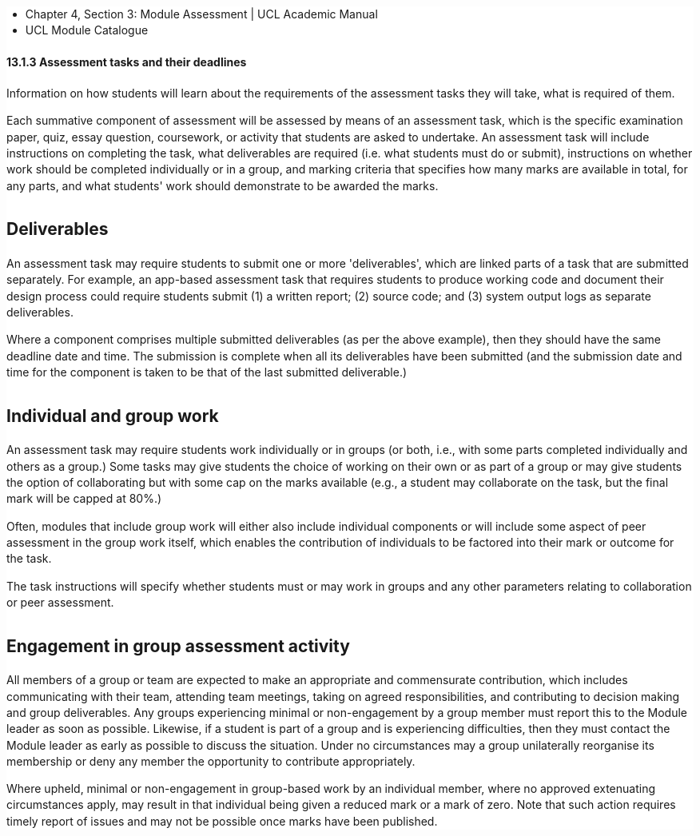 - Chapter 4, Section 3: Module Assessment | UCL Academic Manual
- UCL Module Catalogue

#### 13.1.3 Assessment tasks and their deadlines

Information on how students will learn about the requirements of the assessment tasks they will take, what is required of them.

Each summative component of assessment will be assessed by means of an assessment task, which is the specific examination paper, quiz, essay question, coursework, or activity that students are asked to undertake. An assessment task will include instructions on completing the task, what deliverables are required (i.e. what students must do or submit), instructions on whether work should be completed individually or in a group, and marking criteria that specifies how many marks are available in total, for any parts, and what students' work should demonstrate to be awarded the marks.

## Deliverables

An assessment task may require students to submit one or more 'deliverables', which are linked parts of a task that are submitted separately. For example, an app-based assessment task that requires students to produce working code and document their design process could require students submit (1) a written report; (2) source code; and (3) system output logs as separate deliverables.

Where a component comprises multiple submitted deliverables (as per the above example), then they should have the same deadline date and time. The submission is complete when all its deliverables have been submitted (and the submission date and time for the component is taken to be that of the last submitted deliverable.)

## Individual and group work

An assessment task may require students work individually or in groups (or both, i.e., with some parts completed individually and others as a group.) Some tasks may give students the choice of working on their own or as part of a group or may give students the option of collaborating but with some cap on the marks available (e.g., a student may collaborate on the task, but the final mark will be capped at 80%.)

Often, modules that include group work will either also include individual components or will include some aspect of peer assessment in the group work itself, which enables the contribution of individuals to be factored into their mark or outcome for the task.

The task instructions will specify whether students must or may work in groups and any other parameters relating to collaboration or peer assessment.

## Engagement in group assessment activity

All members of a group or team are expected to make an appropriate and commensurate contribution, which includes communicating with their team, attending team meetings, taking on agreed responsibilities, and contributing to decision making and group deliverables. Any groups experiencing minimal or non-engagement by a group member must report this to the Module leader as soon as possible. Likewise, if a student is part of a group and is experiencing difficulties, then they must contact the Module leader as early as possible to discuss the situation. Under no circumstances may a group unilaterally reorganise its membership or deny any member the opportunity to contribute appropriately.

Where upheld, minimal or non-engagement in group-based work by an individual member, where no approved extenuating circumstances apply, may result in that individual being given a reduced mark or a mark of zero. Note that such action requires timely report of issues and may not be possible once marks have been published.
